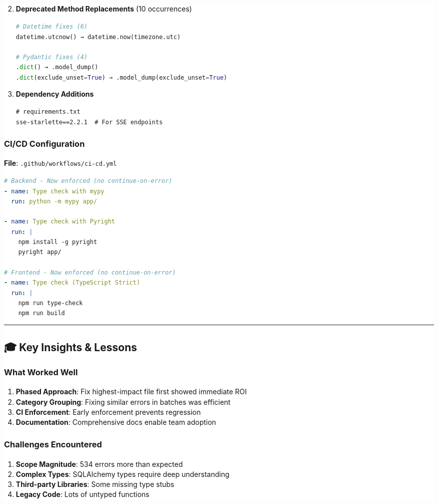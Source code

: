 2. **Deprecated Method Replacements** (10 occurrences)
   ```python
   # Datetime fixes (6)
   datetime.utcnow() → datetime.now(timezone.utc)
   
   # Pydantic fixes (4)
   .dict() → .model_dump()
   .dict(exclude_unset=True) → .model_dump(exclude_unset=True)
   ```

3. **Dependency Additions**
   ```txt
   # requirements.txt
   sse-starlette==2.2.1  # For SSE endpoints
   ```

### CI/CD Configuration
**File**: `.github/workflows/ci-cd.yml`

```yaml
# Backend - Now enforced (no continue-on-error)
- name: Type check with mypy
  run: python -m mypy app/

- name: Type check with Pyright
  run: |
    npm install -g pyright
    pyright app/

# Frontend - Now enforced (no continue-on-error)
- name: Type check (TypeScript Strict)
  run: |
    npm run type-check
    npm run build
```

---

## 🎓 Key Insights & Lessons

### What Worked Well
1. **Phased Approach**: Fix highest-impact file first showed immediate ROI
2. **Category Grouping**: Fixing similar errors in batches was efficient
3. **CI Enforcement**: Early enforcement prevents regression
4. **Documentation**: Comprehensive docs enable team adoption

### Challenges Encountered
1. **Scope Magnitude**: 534 errors more than expected
2. **Complex Types**: SQLAlchemy types require deep understanding
3. **Third-party Libraries**: Some missing type stubs
4. **Legacy Code**: Lots of untyped functions
